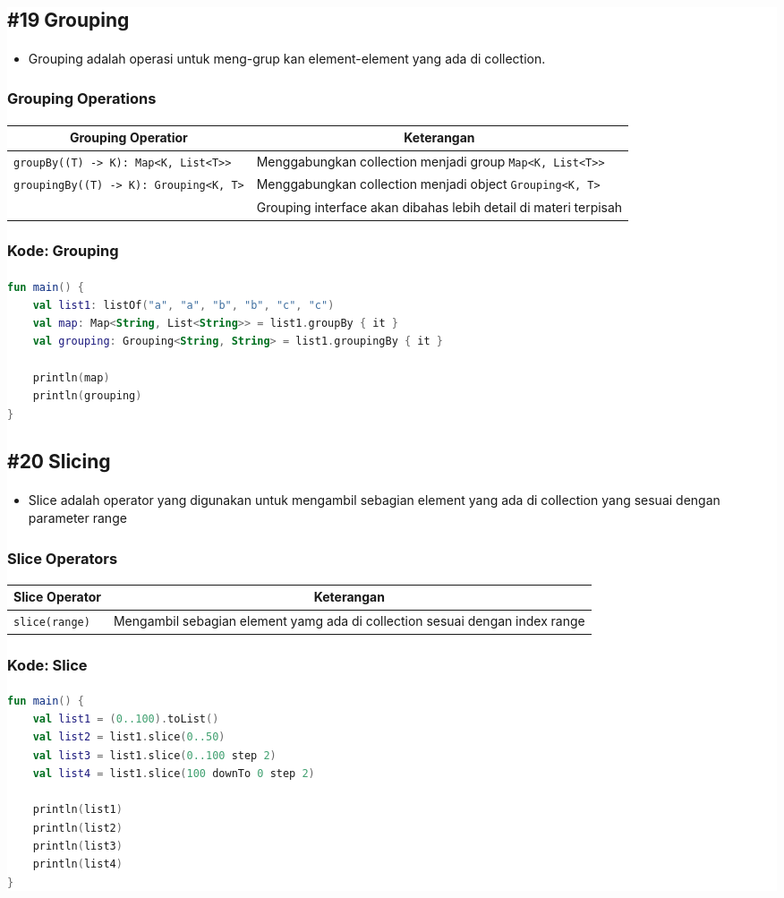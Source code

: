 ## #19 Grouping

- Grouping adalah operasi untuk meng-grup kan element-element yang ada di collection.

### Grouping Operations

| Grouping Operatior                     | Keterangan                                                      |
| -------------------------------------- | --------------------------------------------------------------- |
| `groupBy((T) -> K): Map<K, List<T>>`   | Menggabungkan collection menjadi group `Map<K, List<T>>`        |
| `groupingBy((T) -> K): Grouping<K, T>` | Menggabungkan collection menjadi object `Grouping<K, T>`        |
|                                        | Grouping interface akan dibahas lebih detail di materi terpisah |

### Kode: Grouping

```kt
fun main() {
	val list1: listOf("a", "a", "b", "b", "c", "c")
	val map: Map<String, List<String>> = list1.groupBy { it }
	val grouping: Grouping<String, String> = list1.groupingBy { it }

	println(map)
	println(grouping)
}
```

## #20 Slicing

- Slice adalah operator yang digunakan untuk mengambil sebagian element yang ada di collection yang sesuai dengan parameter range

### Slice Operators

| Slice Operator | Keterangan                                                                  |
| -------------- | --------------------------------------------------------------------------- |
| `slice(range)` | Mengambil sebagian element yamg ada di collection sesuai dengan index range |

### Kode: Slice

```kt
fun main() {
	val list1 = (0..100).toList()
	val list2 = list1.slice(0..50)
	val list3 = list1.slice(0..100 step 2)
	val list4 = list1.slice(100 downTo 0 step 2)

	println(list1)
	println(list2)
	println(list3)
	println(list4)
}
```
